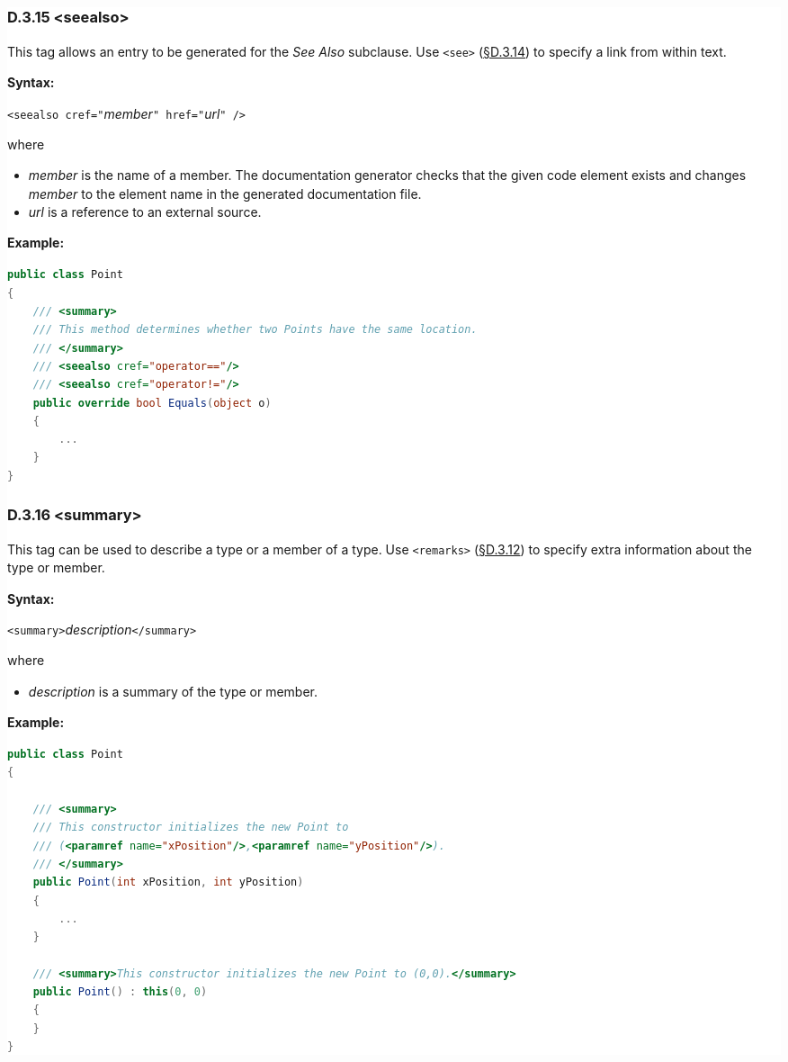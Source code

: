 ### D.3.15 \<seealso\>

This tag allows an entry to be generated for the *See Also* subclause. Use `<see>` ([§D.3.14](documentation-comments.md#d314-see)) to specify a link from within text.

**Syntax:**

`<seealso cref="`*member*`" href="`*url*`" />`

where

- *member* is the name of a member. The documentation generator checks that the given code element exists and changes *member* to the element name in the generated documentation file.
- *url* is a reference to an external source.

**Example:**


```csharp
public class Point
{
    /// <summary>
    /// This method determines whether two Points have the same location.
    /// </summary>
    /// <seealso cref="operator=="/>
    /// <seealso cref="operator!="/>
    public override bool Equals(object o)
    {
        ...
    }
}
```

### D.3.16 \<summary\>

This tag can be used to describe a type or a member of a type. Use `<remarks>` ([§D.3.12](documentation-comments.md#d312-remarks)) to specify extra information about the type or member.

**Syntax:**

`<summary>`*description*`</summary>`

where

- *description* is a summary of the type or member.

**Example:**


```csharp
public class Point
{

    /// <summary>
    /// This constructor initializes the new Point to
    /// (<paramref name="xPosition"/>,<paramref name="yPosition"/>).
    /// </summary>
    public Point(int xPosition, int yPosition) 
    {
        ...
    }

    /// <summary>This constructor initializes the new Point to (0,0).</summary>
    public Point() : this(0, 0)
    {
    }
}
```
